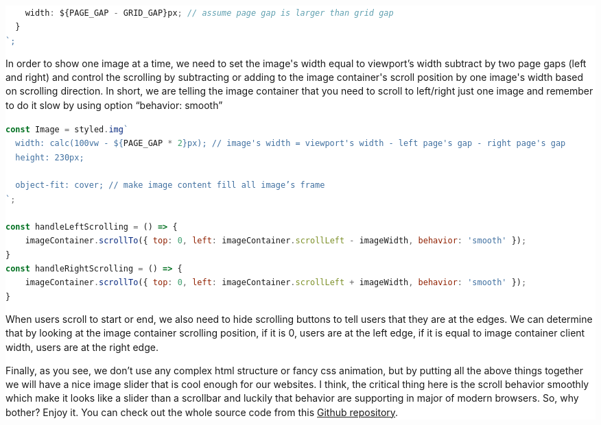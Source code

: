 ```javascript
    width: ${PAGE_GAP - GRID_GAP}px; // assume page gap is larger than grid gap
  }
`;
```

In order to show one image at a time, we need to set the image's width equal to viewport’s width subtract by two page gaps (left and right) and control the scrolling by subtracting or adding to the image container's scroll position by one image's width based on scrolling direction. In short, we are telling the image container that you need to scroll to left/right just one image and remember to do it slow by using option “behavior: smooth”

```javascript
const Image = styled.img`
  width: calc(100vw - ${PAGE_GAP * 2}px); // image's width = viewport's width - left page's gap - right page's gap
  height: 230px;

  object-fit: cover; // make image content fill all image’s frame
`;

const handleLeftScrolling = () => {
    imageContainer.scrollTo({ top: 0, left: imageContainer.scrollLeft - imageWidth, behavior: 'smooth' });
}
const handleRightScrolling = () => {
    imageContainer.scrollTo({ top: 0, left: imageContainer.scrollLeft + imageWidth, behavior: 'smooth' });
}
```

When users scroll to start or end, we also need to hide scrolling buttons to tell users that they are at the edges. We can determine that by looking at the image container scrolling position, if it is 0, users are at the left edge, if it is equal to image container client width, users are at the right edge. 

Finally, as you see, we don’t use any complex html structure or fancy css animation, but by putting all the above things together we will have a nice image slider that is cool enough for our websites. I think, the critical thing here is the scroll behavior smoothly which make it looks like a slider than a scrollbar and luckily that behavior are supporting in major of modern browsers. So, why bother? Enjoy it. You can check out the whole source code from this [Github repository](https://github.com/vespaiach/image-slider).

